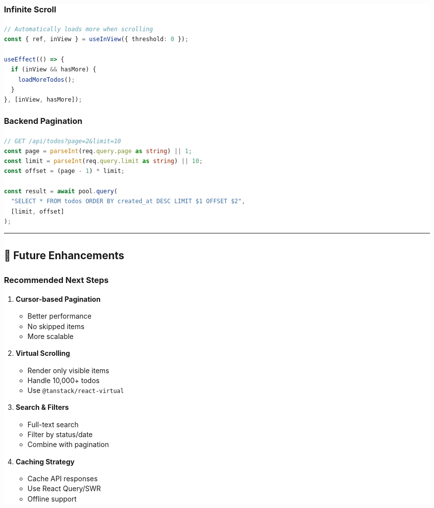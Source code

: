 ```tsx
```

### Infinite Scroll
```typescript
// Automatically loads more when scrolling
const { ref, inView } = useInView({ threshold: 0 });

useEffect(() => {
  if (inView && hasMore) {
    loadMoreTodos();
  }
}, [inView, hasMore]);
```

### Backend Pagination
```typescript
// GET /api/todos?page=2&limit=10
const page = parseInt(req.query.page as string) || 1;
const limit = parseInt(req.query.limit as string) || 10;
const offset = (page - 1) * limit;

const result = await pool.query(
  "SELECT * FROM todos ORDER BY created_at DESC LIMIT $1 OFFSET $2",
  [limit, offset]
);
```

---

## 🚀 Future Enhancements

### Recommended Next Steps

1. **Cursor-based Pagination**
   - Better performance
   - No skipped items
   - More scalable

2. **Virtual Scrolling**
   - Render only visible items
   - Handle 10,000+ todos
   - Use `@tanstack/react-virtual`

3. **Search & Filters**
   - Full-text search
   - Filter by status/date
   - Combine with pagination

4. **Caching Strategy**
   - Cache API responses
   - Use React Query/SWR
   - Offline support
